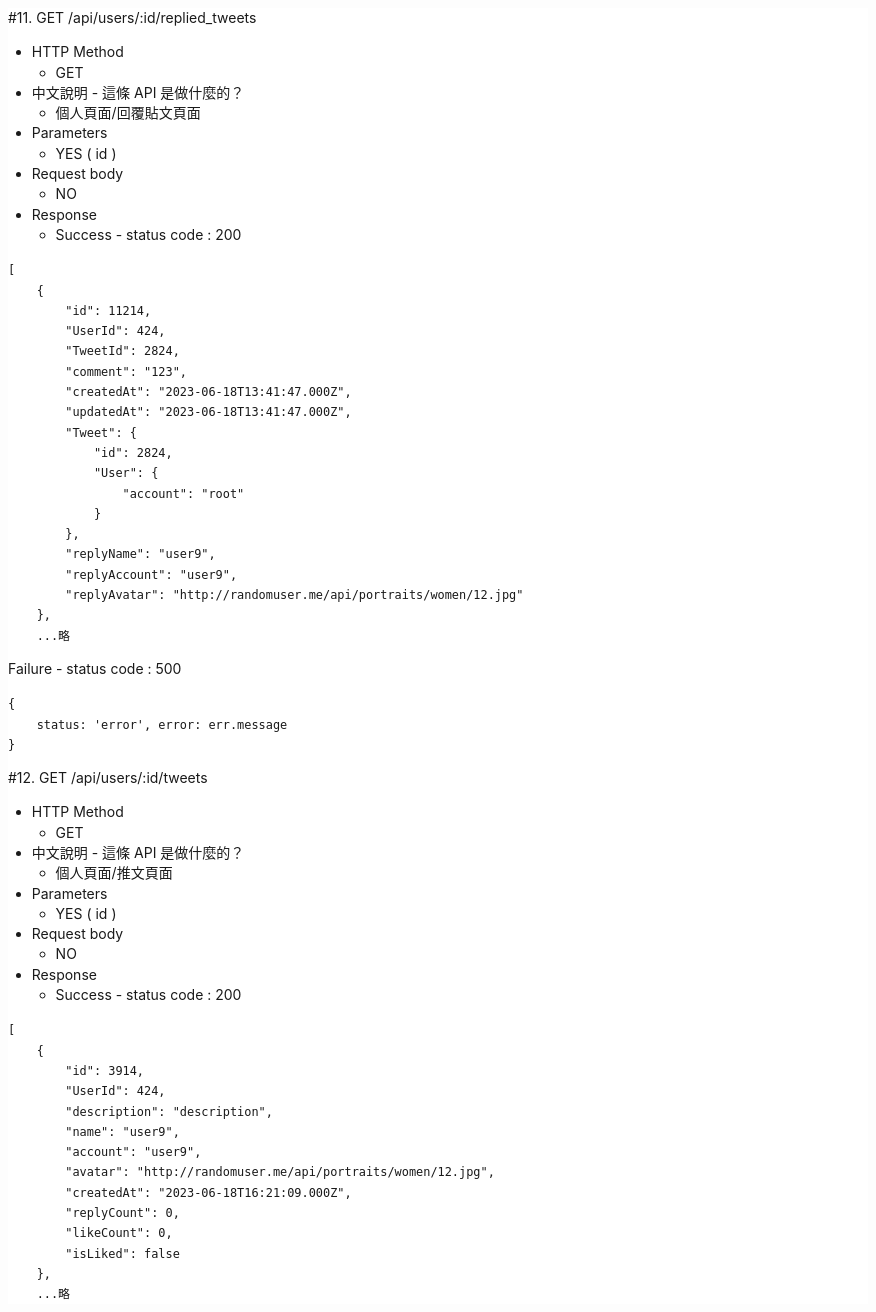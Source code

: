 #11. GET /api/users/:id/replied_tweets
- HTTP Method
    - GET
- 中文說明 - 這條 API 是做什麼的？
    - 個人頁面/回覆貼文頁面
- Parameters
    - YES ( id )
- Request body
    - NO
- Response
    - Success - status code : 200
```
[
    {
        "id": 11214,
        "UserId": 424,
        "TweetId": 2824,
        "comment": "123",
        "createdAt": "2023-06-18T13:41:47.000Z",
        "updatedAt": "2023-06-18T13:41:47.000Z",
        "Tweet": {
            "id": 2824,
            "User": {
                "account": "root"
            }
        },
        "replyName": "user9",
        "replyAccount": "user9",
        "replyAvatar": "http://randomuser.me/api/portraits/women/12.jpg"
    },
    ...略
```
Failure - status code : 500
```
{
    status: 'error', error: err.message
}
```
#12. GET /api/users/:id/tweets
- HTTP Method
    - GET
- 中文說明 - 這條 API 是做什麼的？
    - 個人頁面/推文頁面
- Parameters
    - YES ( id )
- Request body
    - NO
- Response
    - Success - status code : 200
```
[
    {
        "id": 3914,
        "UserId": 424,
        "description": "description",
        "name": "user9",
        "account": "user9",
        "avatar": "http://randomuser.me/api/portraits/women/12.jpg",
        "createdAt": "2023-06-18T16:21:09.000Z",
        "replyCount": 0,
        "likeCount": 0,
        "isLiked": false
    },
    ...略
```